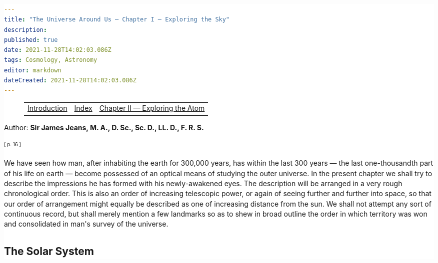 ```yaml
---
title: "The Universe Around Us — Chapter I — Exploring the Sky"
description: 
published: true
date: 2021-11-28T14:02:03.086Z
tags: Cosmology, Astronomy
editor: markdown
dateCreated: 2021-11-28T14:02:03.086Z
---
```


<figure class="table chapter-navigator">
  <table>
    <tbody>
      <tr>
        <td>
        <a href="/en/book/Sir_James_Jeans/The_Universe_Around_Us/0">
          <span class="mdi mdi-arrow-left-drop-circle"></span><span class="pl-2">Introduction</span>
        </a>
        </td>
        <td>
        <a href="/en/book/Sir_James_Jeans/The_Universe_Around_Us#index">
          <span class="mdi mdi-book-open-variant"></span><span class="pl-2">Index</span>
        </a>
        </td>
        <td>
        <a href="/en/book/Sir_James_Jeans/The_Universe_Around_Us/2">
          <span class="pr-2">Chapter II — Exploring the Atom</span><span class="mdi mdi-arrow-right-drop-circle"></span>
        </a>
        </td>
      </tr>
    </tbody>
  </table>
</figure>

Author: **Sir James Jeans, M. A., D. Sc., Sc. D., LL. D., F. R. S.**

<span id="p16"><sup><small>[ p. 16 ]</small></sup></span>

We have seen how man, after inhabiting the earth for 300,000 years, has within the last 300 years — the last one-thousandth part of his life on earth — become possessed of an optical means of studying the outer universe. In the present chapter we shall try to describe the impressions he has formed with his newly-awakened eyes. The description will be arranged in a very rough chronological order. This is also an order of increasing telescopic power, or again of seeing further and further into space, so that our order of arrangement might equally be described as one of increasing distance from the sun. We shall not attempt any sort of continuous record, but shall merely mention a few landmarks so as to shew in broad outline the order in which territory was won and consolidated in man's survey of the universe. 

## The Solar System

